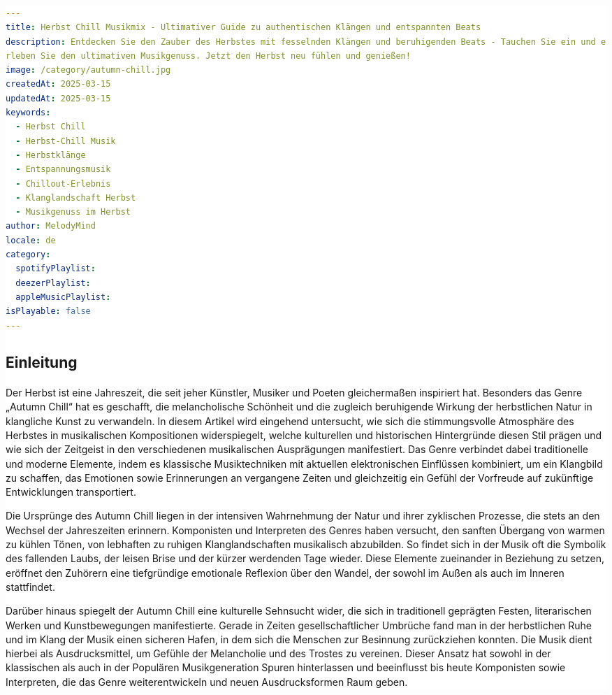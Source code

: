 ```yaml
---
title: Herbst Chill Musikmix - Ultimativer Guide zu authentischen Klängen und entspannten Beats
description: Entdecken Sie den Zauber des Herbstes mit fesselnden Klängen und beruhigenden Beats - Tauchen Sie ein und erleben Sie den ultimativen Musikgenuss. Jetzt den Herbst neu fühlen und genießen!
image: /category/autumn-chill.jpg
createdAt: 2025-03-15
updatedAt: 2025-03-15
keywords:
  - Herbst Chill
  - Herbst-Chill Musik
  - Herbstklänge
  - Entspannungsmusik
  - Chillout-Erlebnis
  - Klanglandschaft Herbst
  - Musikgenuss im Herbst
author: MelodyMind
locale: de
category:
  spotifyPlaylist: 
  deezerPlaylist: 
  appleMusicPlaylist: 
isPlayable: false
---
```



## Einleitung

Der Herbst ist eine Jahreszeit, die seit jeher Künstler, Musiker und Poeten gleichermaßen inspiriert hat. Besonders das Genre „Autumn Chill“ hat es geschafft, die melancholische Schönheit und die zugleich beruhigende Wirkung der herbstlichen Natur in klangliche Kunst zu verwandeln. In diesem Artikel wird eingehend untersucht, wie sich die stimmungsvolle Atmosphäre des Herbstes in musikalischen Kompositionen widerspiegelt, welche kulturellen und historischen Hintergründe diesen Stil prägen und wie sich der Zeitgeist in den verschiedenen musikalischen Ausprägungen manifestiert. Das Genre verbindet dabei traditionelle und moderne Elemente, indem es klassische Musiktechniken mit aktuellen elektronischen Einflüssen kombiniert, um ein Klangbild zu schaffen, das Emotionen sowie Erinnerungen an vergangene Zeiten und gleichzeitig ein Gefühl der Vorfreude auf zukünftige Entwicklungen transportiert.  

Die Ursprünge des Autumn Chill liegen in der intensiven Wahrnehmung der Natur und ihrer zyklischen Prozesse, die stets an den Wechsel der Jahreszeiten erinnern. Komponisten und Interpreten des Genres haben versucht, den sanften Übergang von warmen zu kühlen Tönen, von lebhaften zu ruhigen Klanglandschaften musikalisch abzubilden. So findet sich in der Musik oft die Symbolik des fallenden Laubs, der leisen Brise und der kürzer werdenden Tage wieder. Diese Elemente zueinander in Beziehung zu setzen, eröffnet den Zuhörern eine tiefgründige emotionale Reflexion über den Wandel, der sowohl im Außen als auch im Inneren stattfindet.  

Darüber hinaus spiegelt der Autumn Chill eine kulturelle Sehnsucht wider, die sich in traditionell geprägten Festen, literarischen Werken und Kunstbewegungen manifestierte. Gerade in Zeiten gesellschaftlicher Umbrüche fand man in der herbstlichen Ruhe und im Klang der Musik einen sicheren Hafen, in dem sich die Menschen zur Besinnung zurückziehen konnten. Die Musik dient hierbei als Ausdrucksmittel, um Gefühle der Melancholie und des Trostes zu vereinen. Dieser Ansatz hat sowohl in der klassischen als auch in der Populären Musikgeneration Spuren hinterlassen und beeinflusst bis heute Komponisten sowie Interpreten, die das Genre weiterentwickeln und neuen Ausdrucksformen Raum geben.  
